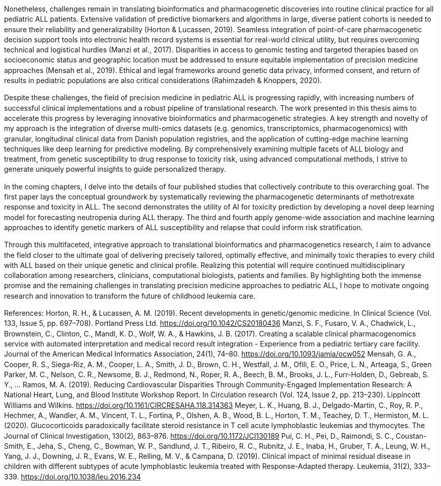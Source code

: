 Nonetheless, challenges remain in translating bioinformatics and pharmacogenetic discoveries into routine clinical practice for all pediatric ALL patients. Extensive validation of predictive biomarkers and algorithms in large, diverse patient cohorts is needed to ensure their reliability and generalizability (Horton & Lucassen, 2019). Seamless integration of point-of-care pharmacogenetic decision support tools into electronic health record systems is essential for real-world clinical utility, but requires overcoming technical and logistical hurdles (Manzi et al., 2017). Disparities in access to genomic testing and targeted therapies based on socioeconomic status and geographic location must be addressed to ensure equitable implementation of precision medicine approaches (Mensah et al., 2019). Ethical and legal frameworks around genetic data privacy, informed consent, and return of results in pediatric populations are also critical considerations (Rahimzadeh & Knoppers, 2020).

Despite these challenges, the field of precision medicine in pediatric ALL is progressing rapidly, with increasing numbers of successful clinical implementations and a robust pipeline of translational research. The work presented in this thesis aims to accelerate this progress by leveraging innovative bioinformatics and pharmacogenetic strategies. A key strength and novelty of my approach is the integration of diverse multi-omics datasets (e.g. genomics, transcriptomics, pharmacogenomics) with granular, longitudinal clinical data from Danish population registries, and the application of cutting-edge machine learning techniques like deep learning for predictive modeling. By comprehensively examining multiple facets of ALL biology and treatment, from genetic susceptibility to drug response to toxicity risk, using advanced computational methods, I strive to generate uniquely powerful insights to guide personalized therapy.

In the coming chapters, I delve into the details of four published studies that collectively contribute to this overarching goal. The first paper lays the conceptual groundwork by systematically reviewing the pharmacogenetic determinants of methotrexate response and toxicity in ALL. The second demonstrates the utility of AI for toxicity prediction by developing a novel deep learning model for forecasting neutropenia during ALL therapy. The third and fourth apply genome-wide association and machine learning approaches to identify genetic markers of ALL susceptibility and relapse that could inform risk stratification.

Through this multifaceted, integrative approach to translational bioinformatics and pharmacogenetics research, I aim to advance the field closer to the ultimate goal of delivering precisely tailored, optimally effective, and minimally toxic therapies to every child with ALL based on their unique genetic and clinical profile. Realizing this potential will require continued multidisciplinary collaboration among researchers, clinicians, computational biologists, patients and families. By highlighting both the immense promise and the remaining challenges in translating precision medicine approaches to pediatric ALL, I hope to motivate ongoing research and innovation to transform the future of childhood leukemia care.

References: 
Horton, R. H., & Lucassen, A. M. (2019). Recent developments in genetic/genomic medicine. In Clinical Science (Vol. 133, Issue 5, pp. 697–708). Portland Press Ltd. https://doi.org/10.1042/CS20180436
Manzi, S. F., Fusaro, V. A., Chadwick, L., Brownstein, C., Clinton, C., Mandl, K. D., Wolf, W. A., & Hawkins, J. B. (2017). Creating a scalable clinical pharmacogenomics service with automated interpretation and medical record result integration - Experience from a pediatric tertiary care facility. Journal of the American Medical Informatics Association, 24(1), 74–80. https://doi.org/10.1093/jamia/ocw052
Mensah, G. A., Cooper, R. S., Siega-Riz, A. M., Cooper, L. A., Smith, J. D., Brown, C. H., Westfall, J. M., Ofili, E. O., Price, L. N., Arteaga, S., Green Parker, M. C., Nelson, C. R., Newsome, B. J., Redmond, N., Roper, R. A., Beech, B. M., Brooks, J. L., Furr-Holden, D., Gebreab, S. Y., … Ramos, M. A. (2019). Reducing Cardiovascular Disparities Through Community-Engaged Implementation Research: A National Heart, Lung, and Blood Institute Workshop Report. In Circulation research (Vol. 124, Issue 2, pp. 213–230). Lippincott Williams and Wilkins. https://doi.org/10.1161/CIRCRESAHA.118.314363
Meyer, L. K., Huang, B. J., Delgado-Martin, C., Roy, R. P., Hechmer, A., Wandler, A. M., Vincent, T. L., Fortina, P., Olshen, A. B., Wood, B. L., Horton, T. M., Teachey, D. T., Hermiston, M. L. (2020). Glucocorticoids paradoxically facilitate steroid resistance in T cell acute lymphoblastic leukemias and thymocytes. The Journal of Clinical Investigation, 130(2), 863–876. https://doi.org/10.1172/JCI130189
Pui, C. H., Pei, D., Raimondi, S. C., Coustan-Smith, E., Jeha, S., Cheng, C., Bowman, W. P., Sandlund, J. T., Ribeiro, R. C., Rubnitz, J. E., Inaba, H., Gruber, T. A., Leung, W. H., Yang, J. J., Downing, J. R., Evans, W. E., Relling, M. V., & Campana, D. (2019). Clinical impact of minimal residual disease in children with different subtypes of acute lymphoblastic leukemia treated with Response-Adapted therapy. Leukemia, 31(2), 333–339. https://doi.org/10.1038/leu.2016.234 